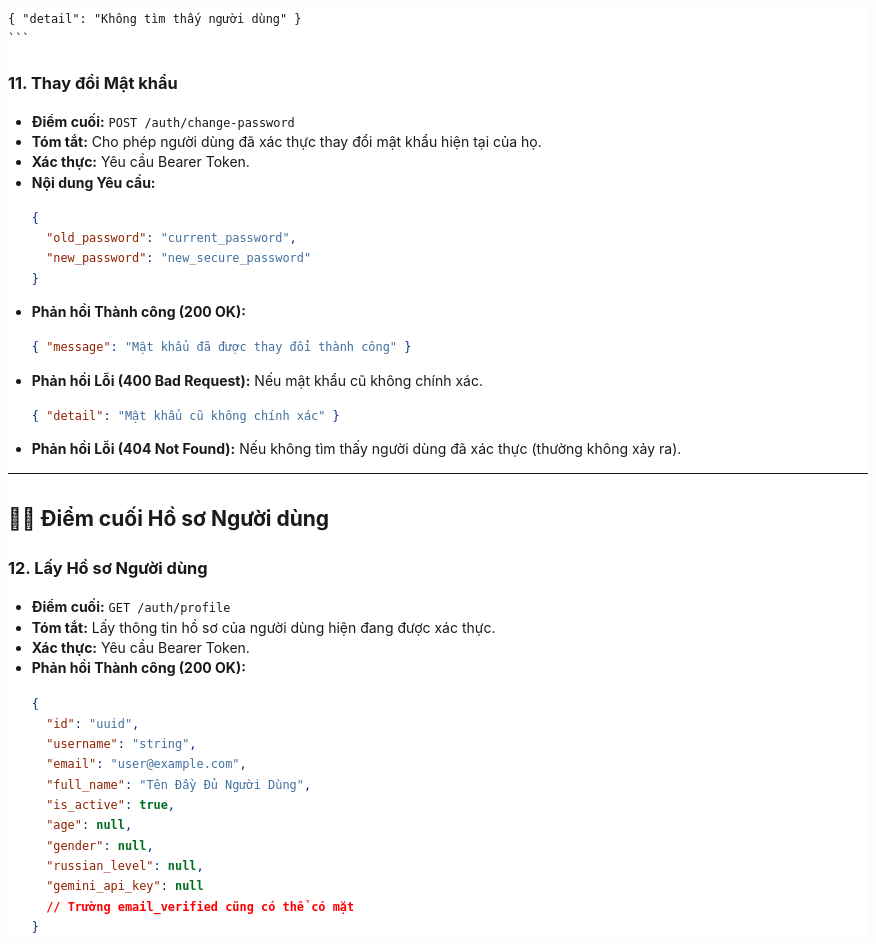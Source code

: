     { "detail": "Không tìm thấy người dùng" }
    ```

### 11. Thay đổi Mật khẩu

*   **Điểm cuối:** `POST /auth/change-password`
*   **Tóm tắt:** Cho phép người dùng đã xác thực thay đổi mật khẩu hiện tại của họ.
*   **Xác thực:** Yêu cầu Bearer Token.
*   **Nội dung Yêu cầu:**
    ```json
    {
      "old_password": "current_password",
      "new_password": "new_secure_password"
    }
    ```
*   **Phản hồi Thành công (200 OK):**
    ```json
    { "message": "Mật khẩu đã được thay đổi thành công" }
    ```
*   **Phản hồi Lỗi (400 Bad Request):** Nếu mật khẩu cũ không chính xác.
    ```json
    { "detail": "Mật khẩu cũ không chính xác" }
    ```
*   **Phản hồi Lỗi (404 Not Found):** Nếu không tìm thấy người dùng đã xác thực (thường không xảy ra).

---

## 🧑‍💻 Điểm cuối Hồ sơ Người dùng

### 12. Lấy Hồ sơ Người dùng

*   **Điểm cuối:** `GET /auth/profile`
*   **Tóm tắt:** Lấy thông tin hồ sơ của người dùng hiện đang được xác thực.
*   **Xác thực:** Yêu cầu Bearer Token.
*   **Phản hồi Thành công (200 OK):**
    ```json
    {
      "id": "uuid",
      "username": "string",
      "email": "user@example.com",
      "full_name": "Tên Đầy Đủ Người Dùng",
      "is_active": true,
      "age": null,
      "gender": null,
      "russian_level": null,
      "gemini_api_key": null
      // Trường email_verified cũng có thể có mặt
    }
    ```
